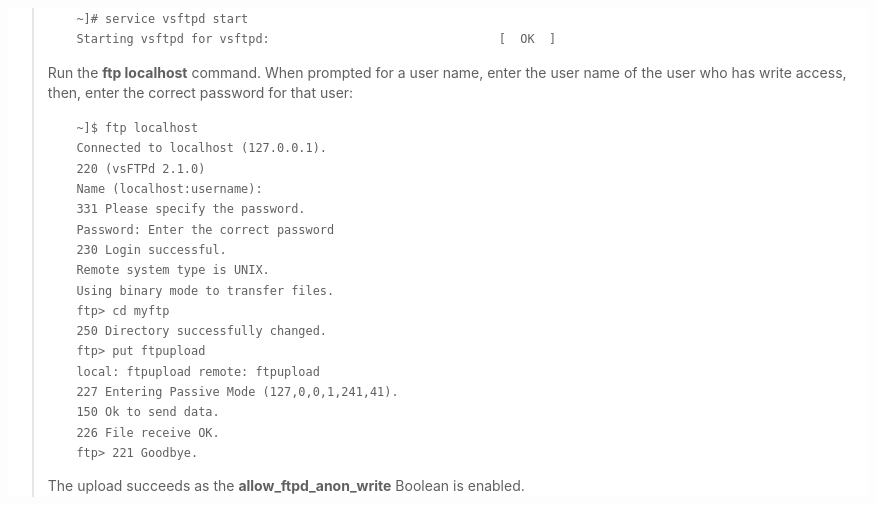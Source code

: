 >         ~]# service vsftpd start
>         Starting vsftpd for vsftpd:                                [  OK  ]
>
>
> Run the **ftp localhost** command. When prompted for a user name, enter the user name of the user who has write access, then, enter the correct password for that user:
>
>         ~]$ ftp localhost
>         Connected to localhost (127.0.0.1).
>         220 (vsFTPd 2.1.0)
>         Name (localhost:username):
>         331 Please specify the password.
>         Password: Enter the correct password
>         230 Login successful.
>         Remote system type is UNIX.
>         Using binary mode to transfer files.
>         ftp> cd myftp
>         250 Directory successfully changed.
>         ftp> put ftpupload
>         local: ftpupload remote: ftpupload
>         227 Entering Passive Mode (127,0,0,1,241,41).
>         150 Ok to send data.
>         226 File receive OK.
>         ftp> 221 Goodbye.
>
>
> The upload succeeds as the **allow_ftpd_anon_write** Boolean is enabled.

